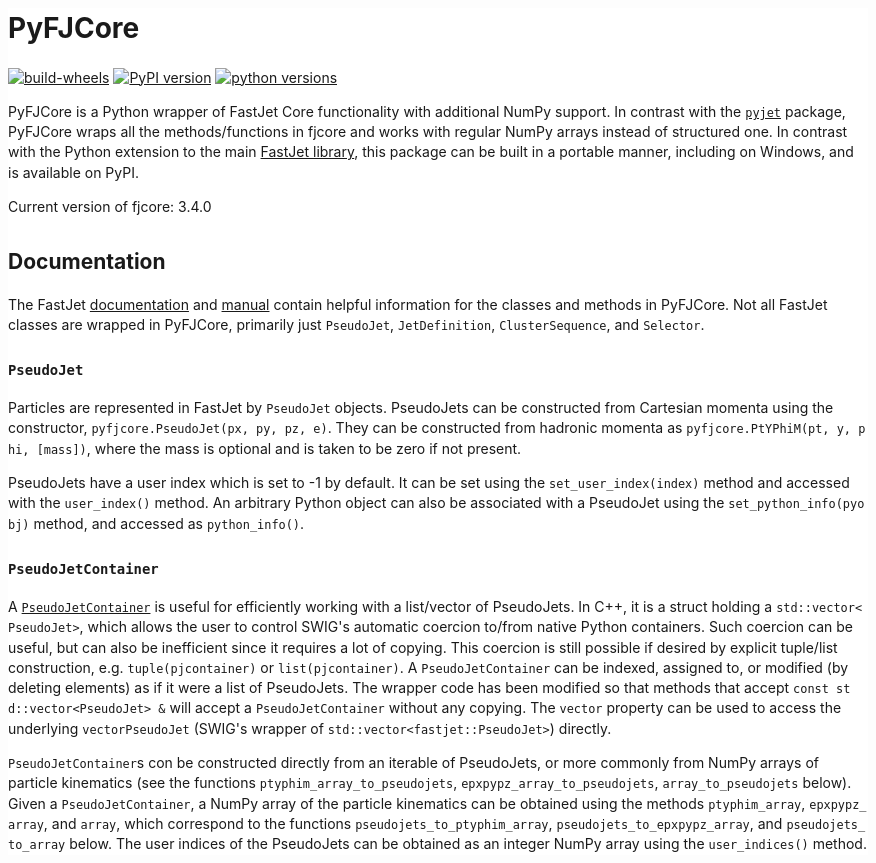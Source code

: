 # PyFJCore

[![build-wheels](https://github.com/pkomiske/Wasserstein/actions/workflows/build-wheels.yml/badge.svg)](https://github.com/pkomiske/Wasserstein/actions)
[![PyPI version](https://badge.fury.io/py/PyFJCore.svg)](https://pypi.org/project/PyFJCore/)
[![python versions](https://img.shields.io/pypi/pyversions/PyFJCore)](https://pypi.org/project/PyFJCore/)

PyFJCore is a Python wrapper of FastJet Core functionality with additional NumPy support. In contrast with the [`pyjet`](https://github.com/scikit-hep/pyjet) package, PyFJCore wraps all the methods/functions in fjcore and works with regular NumPy arrays instead of structured one. In contrast with the Python extension to the main [FastJet library](http://fastjet.fr), this package can be built in a portable manner, including on Windows, and is available on PyPI.

Current version of fjcore: 3.4.0

## Documentation

The FastJet [documentation](http://fastjet.fr/repo/doxygen-3.4.0/) and [manual](http://fastjet.fr/repo/fastjet-doc-3.4.0.pdf) contain helpful information for the classes and methods in PyFJCore. Not all FastJet classes are wrapped in PyFJCore, primarily just `PseudoJet`, `JetDefinition`, `ClusterSequence`, and `Selector`.

### `PseudoJet`

Particles are represented in FastJet by `PseudoJet` objects. PseudoJets can be constructed from Cartesian momenta using the constructor, `pyfjcore.PseudoJet(px, py, pz, e)`. They can be constructed from hadronic momenta as `pyfjcore.PtYPhiM(pt, y, phi, [mass])`, where the mass is optional and is taken to be zero if not present.

PseudoJets have a user index which is set to -1 by default. It can be set using the `set_user_index(index)` method and accessed with the `user_index()` method. An arbitrary Python object can also be associated with a PseudoJet using the `set_python_info(pyobj)` method, and accessed as `python_info()`.

### `PseudoJetContainer`

A [`PseudoJetContainer`](https://github.com/pkomiske/PyFJCore/blob/main/pyfjcore/fjcore.hh#L1098-L1151) is useful for efficiently working with a list/vector of PseudoJets. In C++, it is a struct holding a `std::vector<PseudoJet>`, which allows the user to control SWIG's automatic coercion to/from native Python containers. Such coercion can be useful, but can also be inefficient since it requires a lot of copying. This coercion is still possible if desired by explicit tuple/list construction, e.g. `tuple(pjcontainer)` or `list(pjcontainer)`. A `PseudoJetContainer` can be indexed, assigned to, or modified (by deleting elements) as if it were a list of PseudoJets. The wrapper code has been modified so that methods that accept `const std::vector<PseudoJet> &` will accept a `PseudoJetContainer` without any copying. The `vector` property can be used to access the underlying `vectorPseudoJet` (SWIG's wrapper of `std::vector<fastjet::PseudoJet>`) directly.

`PseudoJetContainer`s con be constructed directly from an iterable of PseudoJets, or more commonly from NumPy arrays of particle kinematics (see the functions `ptyphim_array_to_pseudojets`, `epxpypz_array_to_pseudojets`, `array_to_pseudojets` below). Given a `PseudoJetContainer`, a NumPy array of the particle kinematics can be obtained using the methods `ptyphim_array`, `epxpypz_array`, and `array`, which correspond to the functions `pseudojets_to_ptyphim_array`, `pseudojets_to_epxpypz_array`, and `pseudojets_to_array` below. The user indices of the PseudoJets can be obtained as an integer NumPy array using the `user_indices()` method.
